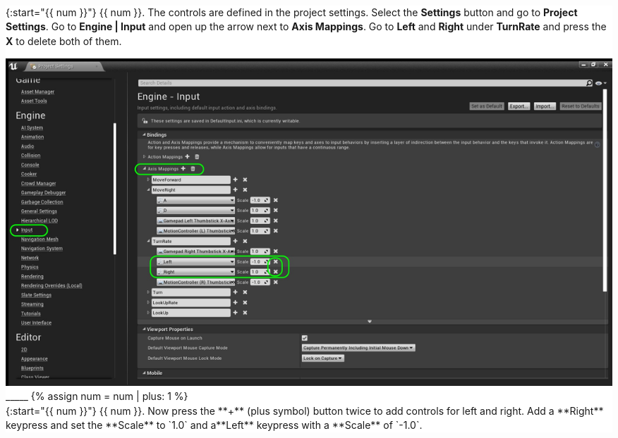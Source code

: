 {:start="{{ num }}"}
{{ num }}. The controls are defined in the project settings.  Select the **Settings** button and go to **Project Settings**.  Go to **Engine \| Input** and open up the arrow next to **Axis Mappings**.  Go to **Left** and **Right** under **TurnRate** and press the **X** to delete both of them.
</div>
</div>
<div class="col-12 col-lg-8">
<img src="images/ArrowTurnNotCam.jpg"  class= "img-fluid"  alt="Create new sprite with button">  
</div>
</div>
_____ 
{% assign num = num | plus: 1 %}
<div class = "row">
<div class="col-12 col-lg-4 col align-self-center">
<div markdown = "1">
{:start="{{ num }}"}
{{ num }}. Now press the **+** (plus symbol) button twice to add controls for left and right.  Add a **Right** keypress and set the **Scale** to `1.0` and a**Left** keypress with a **Scale** of `-1.0`.
</div>
</div>
<div class="col-12 col-lg-8">